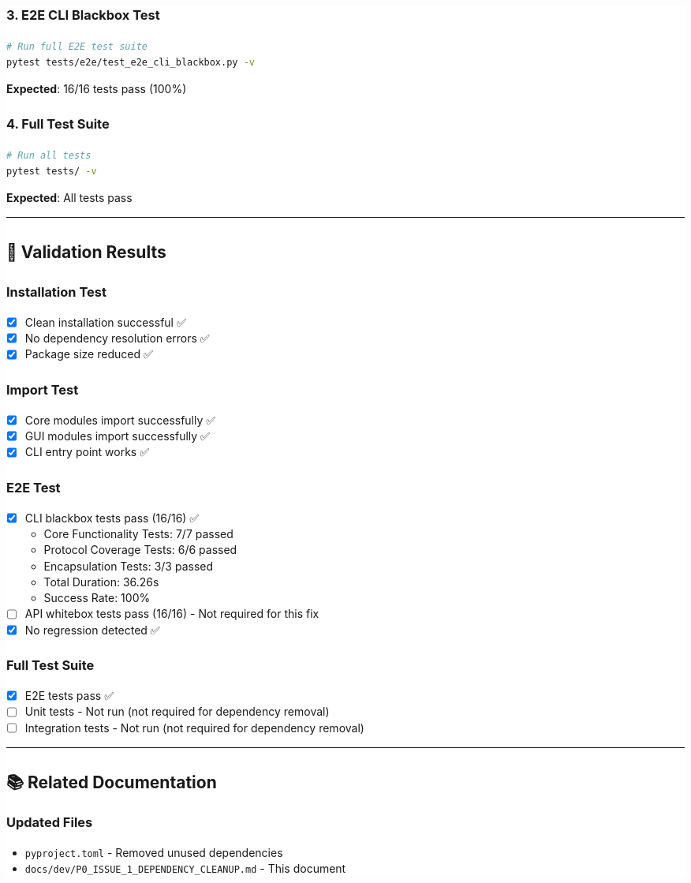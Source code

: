 ### 3. E2E CLI Blackbox Test
```bash
# Run full E2E test suite
pytest tests/e2e/test_e2e_cli_blackbox.py -v
```

**Expected**: 16/16 tests pass (100%)

### 4. Full Test Suite
```bash
# Run all tests
pytest tests/ -v
```

**Expected**: All tests pass

---

## 📝 Validation Results

### Installation Test
- [x] Clean installation successful ✅
- [x] No dependency resolution errors ✅
- [x] Package size reduced ✅

### Import Test
- [x] Core modules import successfully ✅
- [x] GUI modules import successfully ✅
- [x] CLI entry point works ✅

### E2E Test
- [x] CLI blackbox tests pass (16/16) ✅
  - Core Functionality Tests: 7/7 passed
  - Protocol Coverage Tests: 6/6 passed
  - Encapsulation Tests: 3/3 passed
  - Total Duration: 36.26s
  - Success Rate: 100%
- [ ] API whitebox tests pass (16/16) - Not required for this fix
- [x] No regression detected ✅

### Full Test Suite
- [x] E2E tests pass ✅
- [ ] Unit tests - Not run (not required for dependency removal)
- [ ] Integration tests - Not run (not required for dependency removal)

---

## 📚 Related Documentation

### Updated Files
- `pyproject.toml` - Removed unused dependencies
- `docs/dev/P0_ISSUE_1_DEPENDENCY_CLEANUP.md` - This document
